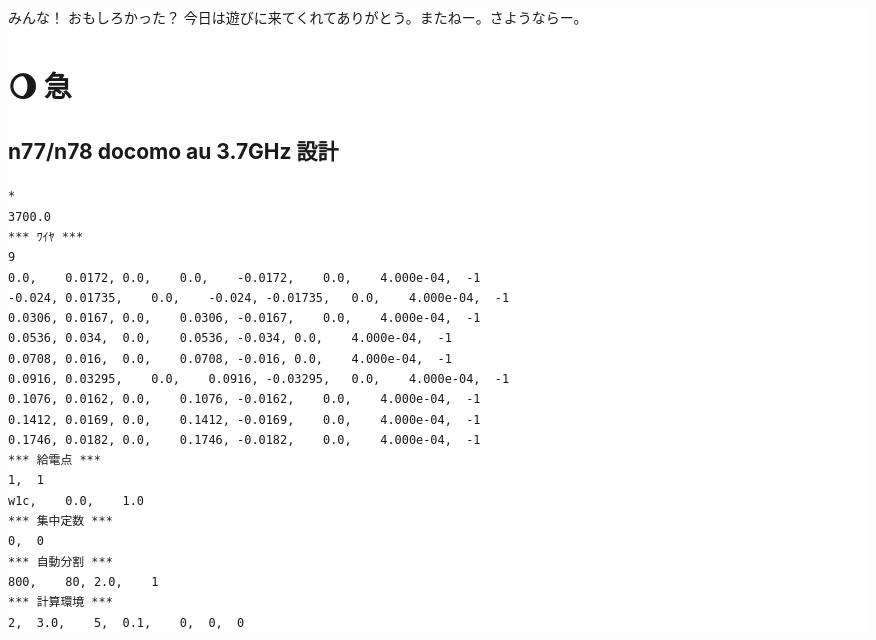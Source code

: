 みんな！ おもしろかった？ 今日は遊びに来てくれてありがとう。またねー。さようならー。



# 🌖️ 急

## n77/n78 docomo au 3.7GHz 設計

```
*
3700.0
*** ﾜｲﾔ ***
9
0.0,	0.0172,	0.0,	0.0,	-0.0172,	0.0,	4.000e-04,	-1
-0.024,	0.01735,	0.0,	-0.024,	-0.01735,	0.0,	4.000e-04,	-1
0.0306,	0.0167,	0.0,	0.0306,	-0.0167,	0.0,	4.000e-04,	-1
0.0536,	0.034,	0.0,	0.0536,	-0.034,	0.0,	4.000e-04,	-1
0.0708,	0.016,	0.0,	0.0708,	-0.016,	0.0,	4.000e-04,	-1
0.0916,	0.03295,	0.0,	0.0916,	-0.03295,	0.0,	4.000e-04,	-1
0.1076,	0.0162,	0.0,	0.1076,	-0.0162,	0.0,	4.000e-04,	-1
0.1412,	0.0169,	0.0,	0.1412,	-0.0169,	0.0,	4.000e-04,	-1
0.1746,	0.0182,	0.0,	0.1746,	-0.0182,	0.0,	4.000e-04,	-1
*** 給電点 ***
1,	1
w1c,	0.0,	1.0
*** 集中定数 ***
0,	0
*** 自動分割 ***
800,	80,	2.0,	1
*** 計算環境 ***
2,	3.0,	5,	0.1,	0,	0,	0

```
